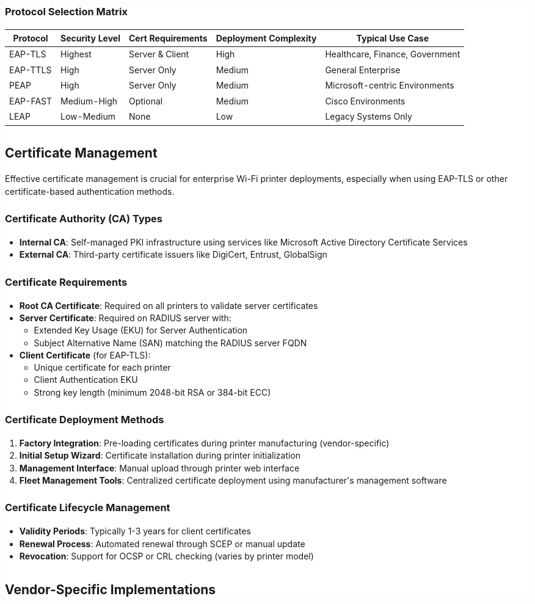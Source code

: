 ### Protocol Selection Matrix

| Protocol | Security Level | Cert Requirements | Deployment Complexity | Typical Use Case |
|----------|---------------|-------------------|------------------------|-----------------|
| EAP-TLS | Highest | Server & Client | High | Healthcare, Finance, Government |
| EAP-TTLS | High | Server Only | Medium | General Enterprise |
| PEAP | High | Server Only | Medium | Microsoft-centric Environments |
| EAP-FAST | Medium-High | Optional | Medium | Cisco Environments |
| LEAP | Low-Medium | None | Low | Legacy Systems Only |

## Certificate Management

Effective certificate management is crucial for enterprise Wi-Fi printer deployments, especially when using EAP-TLS or other certificate-based authentication methods.

### Certificate Authority (CA) Types

- **Internal CA**: Self-managed PKI infrastructure using services like Microsoft Active Directory Certificate Services
- **External CA**: Third-party certificate issuers like DigiCert, Entrust, GlobalSign

### Certificate Requirements

- **Root CA Certificate**: Required on all printers to validate server certificates
- **Server Certificate**: Required on RADIUS server with:
  - Extended Key Usage (EKU) for Server Authentication
  - Subject Alternative Name (SAN) matching the RADIUS server FQDN
- **Client Certificate** (for EAP-TLS):
  - Unique certificate for each printer
  - Client Authentication EKU
  - Strong key length (minimum 2048-bit RSA or 384-bit ECC)

### Certificate Deployment Methods

1. **Factory Integration**: Pre-loading certificates during printer manufacturing (vendor-specific)
2. **Initial Setup Wizard**: Certificate installation during printer initialization
3. **Management Interface**: Manual upload through printer web interface
4. **Fleet Management Tools**: Centralized certificate deployment using manufacturer's management software

### Certificate Lifecycle Management

- **Validity Periods**: Typically 1-3 years for client certificates
- **Renewal Process**: Automated renewal through SCEP or manual update
- **Revocation**: Support for OCSP or CRL checking (varies by printer model)

## Vendor-Specific Implementations
